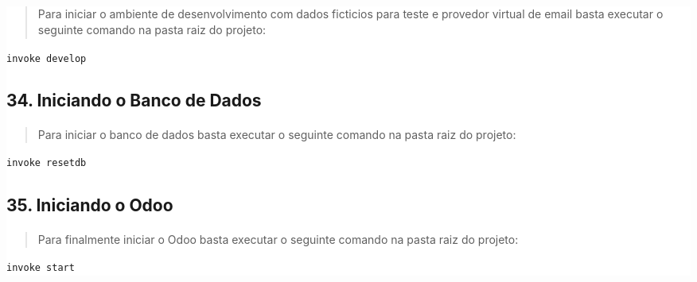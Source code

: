 >Para iniciar o ambiente de desenvolvimento com dados ficticios para teste e provedor virtual de email basta executar o seguinte comando na pasta raiz do projeto:

`invoke develop`

## 34\. Iniciando o Banco de Dados

>Para iniciar o banco de dados basta executar o seguinte comando na pasta raiz do projeto:

`invoke resetdb`

## 35\. Iniciando o Odoo

>Para finalmente iniciar o Odoo basta executar o seguinte comando na pasta raiz do projeto:

`invoke start`
